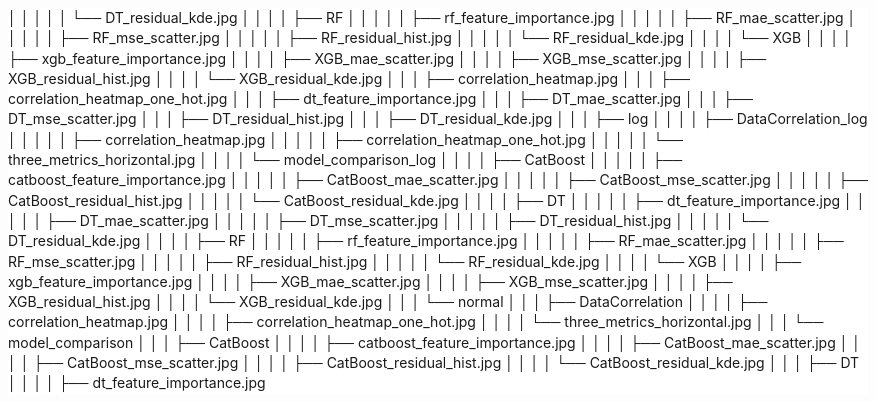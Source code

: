 │   │   │   │       │   └── DT_residual_kde.jpg
│   │   │   │       ├── RF
│   │   │   │       │   ├── rf_feature_importance.jpg
│   │   │   │       │   ├── RF_mae_scatter.jpg
│   │   │   │       │   ├── RF_mse_scatter.jpg
│   │   │   │       │   ├── RF_residual_hist.jpg
│   │   │   │       │   └── RF_residual_kde.jpg
│   │   │   │       └── XGB
│   │   │   │           ├── xgb_feature_importance.jpg
│   │   │   │           ├── XGB_mae_scatter.jpg
│   │   │   │           ├── XGB_mse_scatter.jpg
│   │   │   │           ├── XGB_residual_hist.jpg
│   │   │   │           └── XGB_residual_kde.jpg
│   │   │   ├── correlation_heatmap.jpg
│   │   │   ├── correlation_heatmap_one_hot.jpg
│   │   │   ├── dt_feature_importance.jpg
│   │   │   ├── DT_mae_scatter.jpg
│   │   │   ├── DT_mse_scatter.jpg
│   │   │   ├── DT_residual_hist.jpg
│   │   │   ├── DT_residual_kde.jpg
│   │   │   ├── log
│   │   │   │   ├── DataCorrelation_log
│   │   │   │   │   ├── correlation_heatmap.jpg
│   │   │   │   │   ├── correlation_heatmap_one_hot.jpg
│   │   │   │   │   └── three_metrics_horizontal.jpg
│   │   │   │   └── model_comparison_log
│   │   │   │       ├── CatBoost
│   │   │   │       │   ├── catboost_feature_importance.jpg
│   │   │   │       │   ├── CatBoost_mae_scatter.jpg
│   │   │   │       │   ├── CatBoost_mse_scatter.jpg
│   │   │   │       │   ├── CatBoost_residual_hist.jpg
│   │   │   │       │   └── CatBoost_residual_kde.jpg
│   │   │   │       ├── DT
│   │   │   │       │   ├── dt_feature_importance.jpg
│   │   │   │       │   ├── DT_mae_scatter.jpg
│   │   │   │       │   ├── DT_mse_scatter.jpg
│   │   │   │       │   ├── DT_residual_hist.jpg
│   │   │   │       │   └── DT_residual_kde.jpg
│   │   │   │       ├── RF
│   │   │   │       │   ├── rf_feature_importance.jpg
│   │   │   │       │   ├── RF_mae_scatter.jpg
│   │   │   │       │   ├── RF_mse_scatter.jpg
│   │   │   │       │   ├── RF_residual_hist.jpg
│   │   │   │       │   └── RF_residual_kde.jpg
│   │   │   │       └── XGB
│   │   │   │           ├── xgb_feature_importance.jpg
│   │   │   │           ├── XGB_mae_scatter.jpg
│   │   │   │           ├── XGB_mse_scatter.jpg
│   │   │   │           ├── XGB_residual_hist.jpg
│   │   │   │           └── XGB_residual_kde.jpg
│   │   │   └── normal
│   │   │       ├── DataCorrelation
│   │   │       │   ├── correlation_heatmap.jpg
│   │   │       │   ├── correlation_heatmap_one_hot.jpg
│   │   │       │   └── three_metrics_horizontal.jpg
│   │   │       └── model_comparison
│   │   │           ├── CatBoost
│   │   │           │   ├── catboost_feature_importance.jpg
│   │   │           │   ├── CatBoost_mae_scatter.jpg
│   │   │           │   ├── CatBoost_mse_scatter.jpg
│   │   │           │   ├── CatBoost_residual_hist.jpg
│   │   │           │   └── CatBoost_residual_kde.jpg
│   │   │           ├── DT
│   │   │           │   ├── dt_feature_importance.jpg